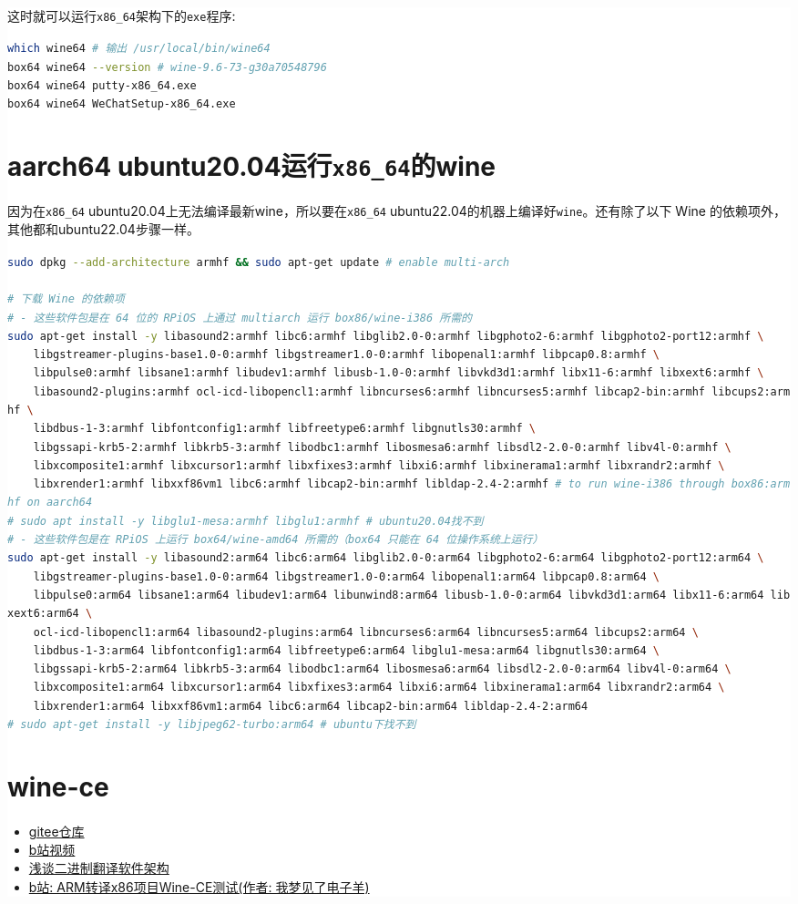 这时就可以运行`x86_64`架构下的`exe`程序:
```sh
which wine64 # 输出 /usr/local/bin/wine64
box64 wine64 --version # wine-9.6-73-g30a70548796
box64 wine64 putty-x86_64.exe
box64 wine64 WeChatSetup-x86_64.exe
```

# aarch64 ubuntu20.04运行`x86_64`的wine

因为在`x86_64` ubuntu20.04上无法编译最新wine，所以要在`x86_64` ubuntu22.04的机器上编译好`wine`。还有除了以下 Wine 的依赖项外，其他都和ubuntu22.04步骤一样。
```sh
sudo dpkg --add-architecture armhf && sudo apt-get update # enable multi-arch

# 下载 Wine 的依赖项
# - 这些软件包是在 64 位的 RPiOS 上通过 multiarch 运行 box86/wine-i386 所需的
sudo apt-get install -y libasound2:armhf libc6:armhf libglib2.0-0:armhf libgphoto2-6:armhf libgphoto2-port12:armhf \
    libgstreamer-plugins-base1.0-0:armhf libgstreamer1.0-0:armhf libopenal1:armhf libpcap0.8:armhf \
    libpulse0:armhf libsane1:armhf libudev1:armhf libusb-1.0-0:armhf libvkd3d1:armhf libx11-6:armhf libxext6:armhf \
    libasound2-plugins:armhf ocl-icd-libopencl1:armhf libncurses6:armhf libncurses5:armhf libcap2-bin:armhf libcups2:armhf \
    libdbus-1-3:armhf libfontconfig1:armhf libfreetype6:armhf libgnutls30:armhf \
    libgssapi-krb5-2:armhf libkrb5-3:armhf libodbc1:armhf libosmesa6:armhf libsdl2-2.0-0:armhf libv4l-0:armhf \
    libxcomposite1:armhf libxcursor1:armhf libxfixes3:armhf libxi6:armhf libxinerama1:armhf libxrandr2:armhf \
    libxrender1:armhf libxxf86vm1 libc6:armhf libcap2-bin:armhf libldap-2.4-2:armhf # to run wine-i386 through box86:armhf on aarch64
# sudo apt install -y libglu1-mesa:armhf libglu1:armhf # ubuntu20.04找不到
# - 这些软件包是在 RPiOS 上运行 box64/wine-amd64 所需的（box64 只能在 64 位操作系统上运行）
sudo apt-get install -y libasound2:arm64 libc6:arm64 libglib2.0-0:arm64 libgphoto2-6:arm64 libgphoto2-port12:arm64 \
    libgstreamer-plugins-base1.0-0:arm64 libgstreamer1.0-0:arm64 libopenal1:arm64 libpcap0.8:arm64 \
    libpulse0:arm64 libsane1:arm64 libudev1:arm64 libunwind8:arm64 libusb-1.0-0:arm64 libvkd3d1:arm64 libx11-6:arm64 libxext6:arm64 \
    ocl-icd-libopencl1:arm64 libasound2-plugins:arm64 libncurses6:arm64 libncurses5:arm64 libcups2:arm64 \
    libdbus-1-3:arm64 libfontconfig1:arm64 libfreetype6:arm64 libglu1-mesa:arm64 libgnutls30:arm64 \
    libgssapi-krb5-2:arm64 libkrb5-3:arm64 libodbc1:arm64 libosmesa6:arm64 libsdl2-2.0-0:arm64 libv4l-0:arm64 \
    libxcomposite1:arm64 libxcursor1:arm64 libxfixes3:arm64 libxi6:arm64 libxinerama1:arm64 libxrandr2:arm64 \
    libxrender1:arm64 libxxf86vm1:arm64 libc6:arm64 libcap2-bin:arm64 libldap-2.4-2:arm64
# sudo apt-get install -y libjpeg62-turbo:arm64 # ubuntu下找不到
```



# wine-ce

- [gitee仓库](https://gitee.com/wine-ce)
- [b站视频](https://www.bilibili.com/video/BV1gv4y1578t/)
- [浅谈二进制翻译软件架构](https://www.bilibili.com/opus/781135473404805193)
- [b站: ARM转译x86项目Wine-CE测试(作者: 我梦见了电子羊)](https://www.bilibili.com/video/BV1ps4y1G7YZ/)